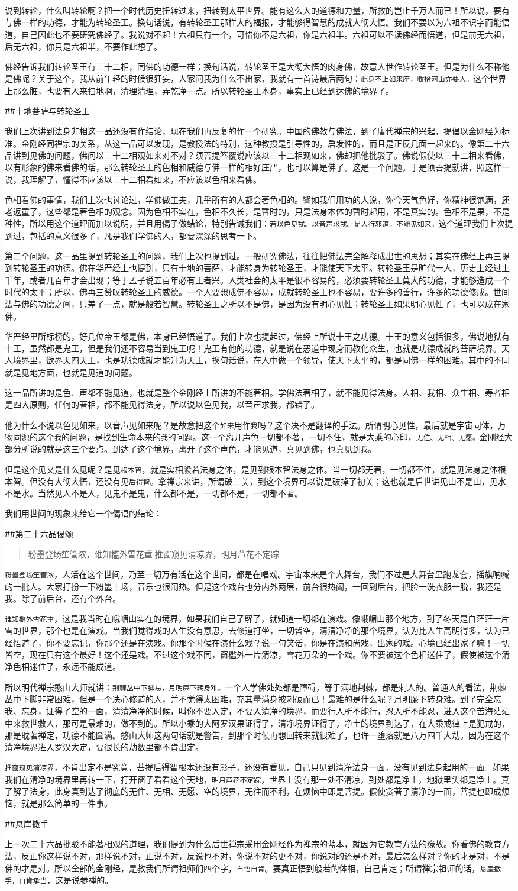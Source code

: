 说到转轮，什么叫转轮啊？把一个时代历史扭转过来，扭转到太平世界。能有这么大的道德和力量，所救的岂止千万人而已！所以说，要有与佛一样的功德，才能为转轮圣王。换句话说，有转轮圣王那样大的福报，才能够得智慧的成就大彻大悟。我们不要以为六祖不识字而能悟道，自己因此也不要研究佛经了。我说对不起！六祖只有一个，可惜你不是六祖，你是六祖半。六祖可以不读佛经而悟道，但是前无六祖，后无六祖，你只是六祖半，不要作此想了。

佛经告诉我们转轮圣王有三十二相，同佛的功德一样；换句话说，转轮圣王是大彻大悟的肉身佛，故意人世作转轮圣王。但是为什么不称他是佛呢？关于这个，我从前年轻的时候很狂妄，人家问我为什么不出家，我就有一首诗最后两句：`此身不上如来座，收拾河山亦要人。`这个世界上那么脏，也要有人来扫地啊，清理清理，弄乾净一点。所以转轮圣王本身，事实上已经到达佛的境界了。

 
##十地菩萨与转轮圣王

我们上次讲到法身非相这一品还没有作结论，现在我们再反复的作一个研究。中国的佛教与佛法，到了唐代禅宗的兴起，提倡以金刚经为标准。金刚经同禅宗的关系，从这一品可以发现，是教授法的特别，这种教授是引导性的，启发性的，而且是正反几面一起来的。像第二十六品讲到见佛的问题，佛问以三十二相观如来对不对？须菩提答覆说应该以三十二相观如来，佛却把他批驳了。佛说假使以三十二相来看佛，以有形象的佛来看佛的话，那么转轮圣王的色相和威德与佛一样的相好庄严，也可以算是佛了。这是一个问题。于是须菩提就讲，照这样一说，我理解了，懂得不应该以三十二相看如来，不应该以色相来看佛。

色相看佛的事情，我们上次也讨论过，学佛做工夫，几乎所有的人都会著色相的。譬如我们用功的人说，你今天气色好，你精神很饱满，还老返童了，这些都是著色相的观念。因为色相不实在，色相不久长，是暂时的，只是法身本体的暂时起用，不是真实的。色相不是果，不是种性，所以用这个道理而加以说明，并且用偈子做结论，特别告诫我们：`若以色见我。以音声求我。是人行邪道。不能见如来。`这个道理我们上次提到过，包括的意义很多了，凡是我们学佛的人，都要深深的思考一下。

第二个问题，这一品里提到转轮圣王的问题，我们上次也提到过。一般研究佛法，往往把佛法完全解释成出世的思想；其实在佛经上再三提到转轮圣王的功德。佛在华严经上也提到，只有十地的菩萨，才能转身为转轮圣王，才能使天下太平。转轮圣王是旷代一人，历史上经过上千年，或者几百年才会出现；等于孟子说五百年必有王者兴。人类社会的太平是很不容易的，必须要转轮圣王莫大的功德，才能够造成一个时代的太平；所以，佛再三赞叹转轮圣王的威德。一个人要想成佛不容易，成就转轮圣王也不容易，要许多的善行，许多的功德修成。世间法与佛的功德之间，只差了一点，就是般若智慧。转轮圣王之所以不是佛，是因为没有明心见性；转轮圣王如果明心见性了，也可以成在家佛。

华严经里所标榜的，好几位帝王都是佛，本身已经悟道了。我们上次也提起过，佛经上所说十王之功德。十王的意义包括很多，佛说地狱有十王，虽然都是鬼王，但是我们还不容易当到鬼王呢！鬼王有他的功德，就是说在恶道中现身而教化众生，也就是功德成就的菩萨境界。天人境界里，欲界天四天王，也是功德成就才能升为天王，换句话说，在人中做一个领导，使天下太平的，都是同佛一样的困难。其中的不同就是见地方面，也就是见道的问题。

这一品所讲的是色、声都不能见道，也就是整个金刚经上所讲的不能著相。学佛法著相了，就不能见得法身。人相、我相、众生相、寿者相是四大原则，任何的著相，都不能见得法身，所以说以色见我，以音声求我，都错了。

他为什么不说以色见如来，以音声见如来呢？是故意把这个`如来`用作`我`吗？这个决不是翻译的手法。所谓明心见性，最后就是宇宙同体，万物同源的这个`我`的问题，是找到生命本来的`我`的问题。这一个离开声色一切都不著，一切不住，就是大乘的心印，`无住、无相、无愿。`金刚经大部分所说的就是这三个要点。到达了这个境界，离开了这个声色，才能见道，真见到佛，也真见到`我`。

但是这个见又是什么见呢？是见`根本智`，就是实相般若法身之体，是见到根本智法身之体。当一切都无著，一切都不住，就是见法身之体根本智。但没有大彻大悟，还没有见`后得智`。拿禅宗来讲，所谓破三关，到这个境界可以说是破掉了初关；这也就是后世讲见山不是山，见水不是水。当然见人不是人，见鬼不是鬼，什么都不是，一切都不是，一切都不著。

我们用世间的现象来给它一个偈语的结论：
 
##第二十六品偈颂

>粉墨登场笙管浓，谁知槛外雪花重
>推窗窥见清凉界，明月芦花不定踪

`粉墨登场笙管浓`，人活在这个世间，乃至一切万有活在这个世间，都是在唱戏。宇宙本来是个大舞台，我们不过是大舞台里跑龙套，摇旗呐喊的一批人。大家打扮一下粉墨上场，音乐也很闹热。但是这个戏台也分内外两层，前台很热闹，一回到后台，把脸一洗衣服一脱，我还是我。除了前后台，还有个外台。

`谁知槛外雪花重`，这是我当时在峨嵋山实在的境界，如果我们自己了解了，就知道一切都在演戏。像峨嵋山那个地方，到了冬天是白茫茫一片雪的世界，那个也是在演戏。当我们觉得戏的人生没有意思，去修道打坐，一切皆空，清清净净的那个境界，认为比人生高明得多，认为已经悟道了，你不要忘记，你那个还是在演戏。你那个时候在演什么戏？说一句笑话，你是在演和尚戏，出家的戏。心境已经出家了嘛！一切皆空，现在只有这个最好！这个还是戏。不过这个戏不同，窗槛外一片清凉，雪花万朵的一个戏。你不要被这个色相迷住了，假使被这个清净色相迷住了，永远不能成道。

所以明代禅宗憨山大师就讲：`荆棘丛中下脚易，月明廉下转身难。`一个人学佛处处都是障碍，等于满地荆棘，都是刺人的。普通人的看法，荆棘丛中下脚非常困难，但是一个决心修道的人，并不觉得太困难，充其量满身被刺破而已！最难的是什么呢？月明廉下转身难。到了完全忘我、忘身，证得了空的一面，清清净净的时候，叫你不要入定，不要入清净的境界，而要行人所不能行，忍人所不能忍，进入这个苦海茫茫中来救世救人，那可是最难的，做不到的。所以小乘的大阿罗汉果证得了，清净境界证得了，净土的境界到达了，在大乘戒律上是犯戒的，那是耽著禅定，功德不能圆满。憨山大师这两句话就是警告，到那个时候再想回转来就很难了，也许一堕落就是八万四千大劫。因为在这个清净境界进入罗汉大定，要很长的劫数里都不肯出定。

`推窗窥见清凉界`，不肯出定不是究竟，菩提后得智根本还没有影子，还没有看见，自己只见到清净法身一面，没有见到法身起用的一面。如果我们在清净的境界里再转一下，打开窗子看看这个天地，`明月芦花不定踪`，世界上没有那一处不清凉，到处都是净土，地狱里头都是净土。真了解了法身，此身真到达了彻底的无住、无相、无愿、空的境界，无往而不利，在烦恼中即是菩提。假使贪著了清净的一面，菩提也即成烦恼，就是那么简单的一件事。
 
##悬崖撒手

上一次二十六品批驳不能著相观的道理，我们提到为什么后世禅宗采用金刚经作为禅宗的蓝本，就因为它教育方法的缘故。你看佛的教育方法，反正你这样说不对，那样说不对，正说不对，反说也不对，你说不对的更不对，你说对的还是不对，最后怎么样对？你的才是对，不是佛的才是对。所以全部的金刚经，是教我们所谓祖师们四个字，`自悟自肯`。要真正悟到般若的体相，自己肯定；所谓禅宗祖师的话，`悬崖撤手，自肯承当`，这是说参禅的。
